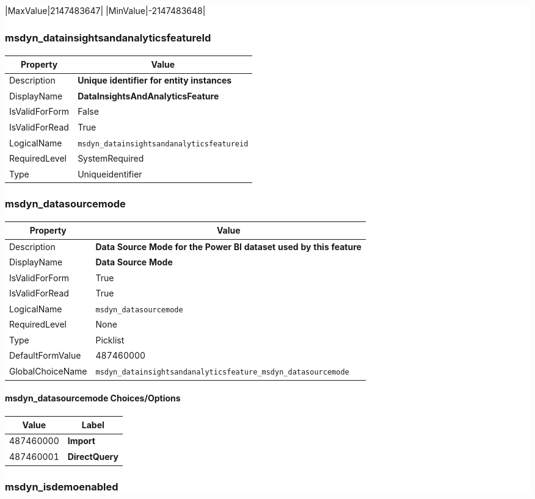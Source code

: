 |MaxValue|2147483647|
|MinValue|-2147483648|

### <a name="BKMK_msdyn_datainsightsandanalyticsfeatureId"></a> msdyn_datainsightsandanalyticsfeatureId

|Property|Value|
|---|---|
|Description|**Unique identifier for entity instances**|
|DisplayName|**DataInsightsAndAnalyticsFeature**|
|IsValidForForm|False|
|IsValidForRead|True|
|LogicalName|`msdyn_datainsightsandanalyticsfeatureid`|
|RequiredLevel|SystemRequired|
|Type|Uniqueidentifier|

### <a name="BKMK_msdyn_datasourcemode"></a> msdyn_datasourcemode

|Property|Value|
|---|---|
|Description|**Data Source Mode for the Power BI dataset used by this feature**|
|DisplayName|**Data Source Mode**|
|IsValidForForm|True|
|IsValidForRead|True|
|LogicalName|`msdyn_datasourcemode`|
|RequiredLevel|None|
|Type|Picklist|
|DefaultFormValue|487460000|
|GlobalChoiceName|`msdyn_datainsightsandanalyticsfeature_msdyn_datasourcemode`|

#### msdyn_datasourcemode Choices/Options

|Value|Label|
|---|---|
|487460000|**Import**|
|487460001|**DirectQuery**|

### <a name="BKMK_msdyn_isdemoenabled"></a> msdyn_isdemoenabled
